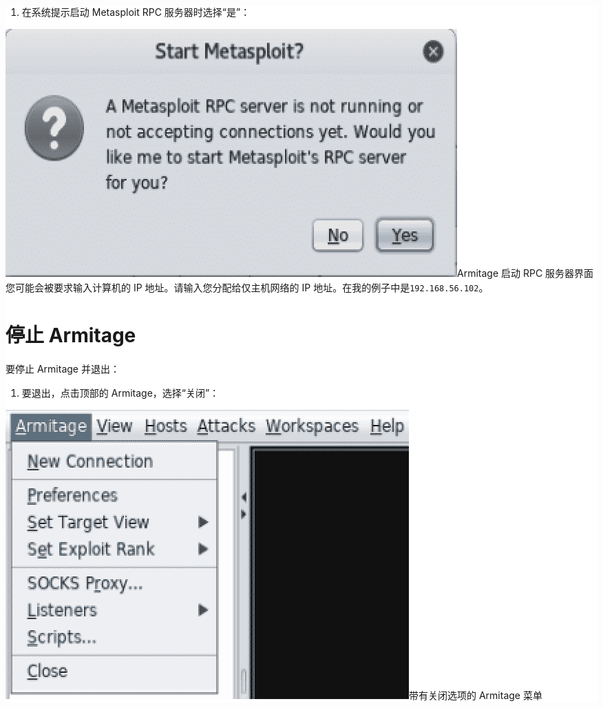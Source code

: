 1.  在系统提示启动 Metasploit RPC 服务器时选择“是”：

![](img/b9e95aad-124c-45ac-acc0-ebdff6572bb6.png)Armitage 启动 RPC 服务器界面您可能会被要求输入计算机的 IP 地址。请输入您分配给仅主机网络的 IP 地址。在我的例子中是`192.168.56.102`。

# 停止 Armitage

要停止 Armitage 并退出：

1.  要退出，点击顶部的 Armitage，选择“关闭”：

![](img/9d210521-6f99-4958-a6f3-02030213e265.png)带有关闭选项的 Armitage 菜单
